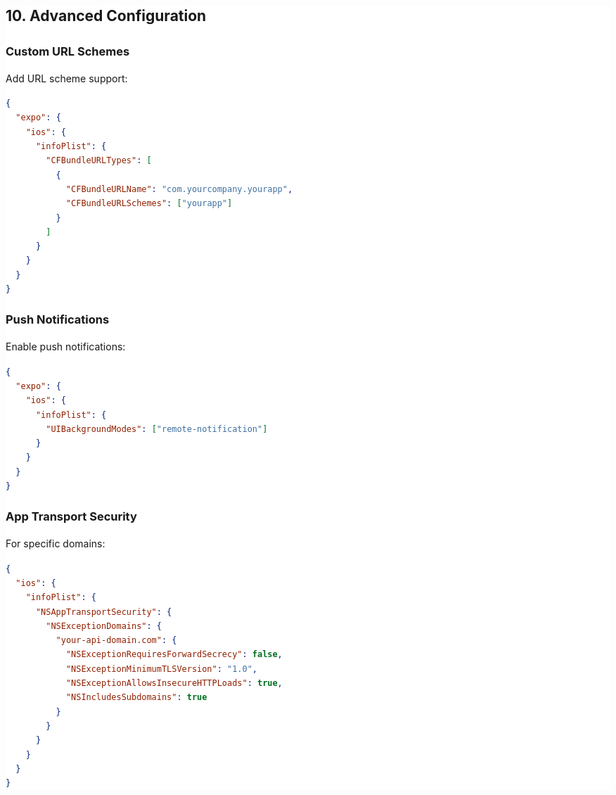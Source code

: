 ## 10. Advanced Configuration

### Custom URL Schemes

Add URL scheme support:
```json
{
  "expo": {
    "ios": {
      "infoPlist": {
        "CFBundleURLTypes": [
          {
            "CFBundleURLName": "com.yourcompany.yourapp",
            "CFBundleURLSchemes": ["yourapp"]
          }
        ]
      }
    }
  }
}
```

### Push Notifications

Enable push notifications:
```json
{
  "expo": {
    "ios": {
      "infoPlist": {
        "UIBackgroundModes": ["remote-notification"]
      }
    }
  }
}
```

### App Transport Security

For specific domains:
```json
{
  "ios": {
    "infoPlist": {
      "NSAppTransportSecurity": {
        "NSExceptionDomains": {
          "your-api-domain.com": {
            "NSExceptionRequiresForwardSecrecy": false,
            "NSExceptionMinimumTLSVersion": "1.0",
            "NSExceptionAllowsInsecureHTTPLoads": true,
            "NSIncludesSubdomains": true
          }
        }
      }
    }
  }
}
```
